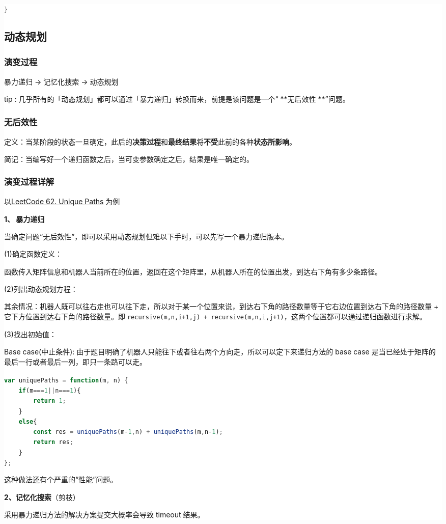 ```java
}
```



## 动态规划

### **演变过程**

 暴力递归 -> 记忆化搜索 -> 动态规划

tip : 几乎所有的「动态规划」都可以通过「暴力递归」转换而来，前提是该问题是一个“ **无后效性 **”问题。

### 无后效性

定义：当某阶段的状态一旦确定，此后的**决策过程**和**最终结果**将**不受**此前的各种**状态所影响**。

简记：当编写好一个递归函数之后，当可变参数确定之后，结果是唯一确定的。

### 演变过程详解

以[LeetCode 62. Unique Paths](https://link.juejin.cn/?target=https%3A%2F%2Fleetcode.com%2Fproblems%2Funique-paths%2F) 为例

**1、 暴力递归**

当确定问题“无后效性”，即可以采用动态规划但难以下手时，可以先写一个暴力递归版本。

(1)确定函数定义：

函数传入矩阵信息和机器人当前所在的位置，返回在这个矩阵里，从机器人所在的位置出发，到达右下角有多少条路径。

(2)列出动态规划方程：

其余情况：机器人既可以往右走也可以往下走，所以对于某一个位置来说，到达右下角的路径数量等于它右边位置到达右下角的路径数量 + 它下方位置到达右下角的路径数量。即 `recursive(m,n,i+1,j) + recursive(m,n,i,j+1)`，这两个位置都可以通过递归函数进行求解。

(3)找出初始值：

Base case(中止条件): 由于题目明确了机器人只能往下或者往右两个方向走，所以可以定下来递归方法的 base case 是当已经处于矩阵的最后一行或者最后一列，即只一条路可以走。

```JavaScript
var uniquePaths = function(m, n) {
    if(m===1||n===1){
        return 1;
    }
    else{
        const res = uniquePaths(m-1,n) + uniquePaths(m,n-1);
        return res;
    }
};
```

这种做法还有个严重的“性能”问题。

**2、记忆化搜索**（剪枝）

采用暴力递归方法的解决方案提交大概率会导致 timeout 结果。
